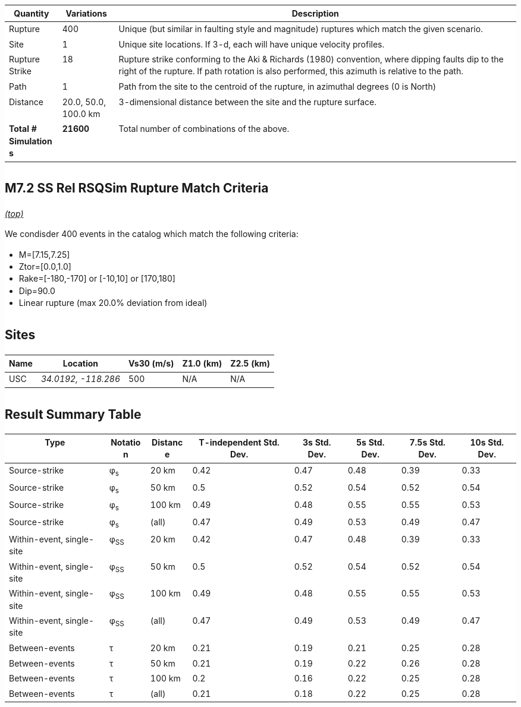 | Quantity | Variations | Description |
|-----|-----|-----|
| Rupture | 400 | Unique (but similar in faulting style and magnitude) ruptures which match the given scenario. |
| Site | 1 | Unique site locations. If 3-d, each will have unique velocity profiles. |
| Rupture Strike | 18 | Rupture strike conforming to the Aki & Richards (1980) convention, where dipping faults dip to the right of the rupture. If path rotation is also performed, this azimuth is relative to the path. |
| Path | 1 | Path from the site to the centroid of the rupture, in azimuthal degrees (0 is North) |
| Distance | 20.0, 50.0, 100.0 km | 3-dimensional distance between the site and the rupture surface. |
| **Total # Simulations** | **21600** | Total number of combinations of the above. |

## M7.2 SS Rel RSQSim Rupture Match Criteria
*[(top)](#table-of-contents)*

We condisder 400 events in the catalog which match the following criteria:

* M=[7.15,7.25]
* Ztor=[0.0,1.0]
* Rake=[-180,-170] or [-10,10] or [170,180]
* Dip=90.0
* Linear rupture (max 20.0% deviation from ideal)

## Sites

| Name | Location | Vs30 (m/s) | Z1.0 (km) | Z2.5 (km) |
|-----|-----|-----|-----|-----|
| USC | *34.0192, -118.286* | 500 | N/A | N/A |

## Result Summary Table

| Type | Notation | Distance | T-independent Std. Dev. | 3s Std. Dev. | 5s Std. Dev. | 7.5s Std. Dev. | 10s Std. Dev. |
|-----|-----|-----|-----|-----|-----|-----|-----|
| Source-strike | &phi;<sub>s</sub> | 20 km | 0.42 | 0.47 | 0.48 | 0.39 | 0.33 |
| Source-strike | &phi;<sub>s</sub> | 50 km | 0.5 | 0.52 | 0.54 | 0.52 | 0.54 |
| Source-strike | &phi;<sub>s</sub> | 100 km | 0.49 | 0.48 | 0.55 | 0.55 | 0.53 |
| Source-strike | &phi;<sub>s</sub> | (all) | 0.47 | 0.49 | 0.53 | 0.49 | 0.47 |
| Within-event, single-site | &phi;<sub>SS</sub> | 20 km | 0.42 | 0.47 | 0.48 | 0.39 | 0.33 |
| Within-event, single-site | &phi;<sub>SS</sub> | 50 km | 0.5 | 0.52 | 0.54 | 0.52 | 0.54 |
| Within-event, single-site | &phi;<sub>SS</sub> | 100 km | 0.49 | 0.48 | 0.55 | 0.55 | 0.53 |
| Within-event, single-site | &phi;<sub>SS</sub> | (all) | 0.47 | 0.49 | 0.53 | 0.49 | 0.47 |
| Between-events | &tau; | 20 km | 0.21 | 0.19 | 0.21 | 0.25 | 0.28 |
| Between-events | &tau; | 50 km | 0.21 | 0.19 | 0.22 | 0.26 | 0.28 |
| Between-events | &tau; | 100 km | 0.2 | 0.16 | 0.22 | 0.25 | 0.28 |
| Between-events | &tau; | (all) | 0.21 | 0.18 | 0.22 | 0.25 | 0.28 |

